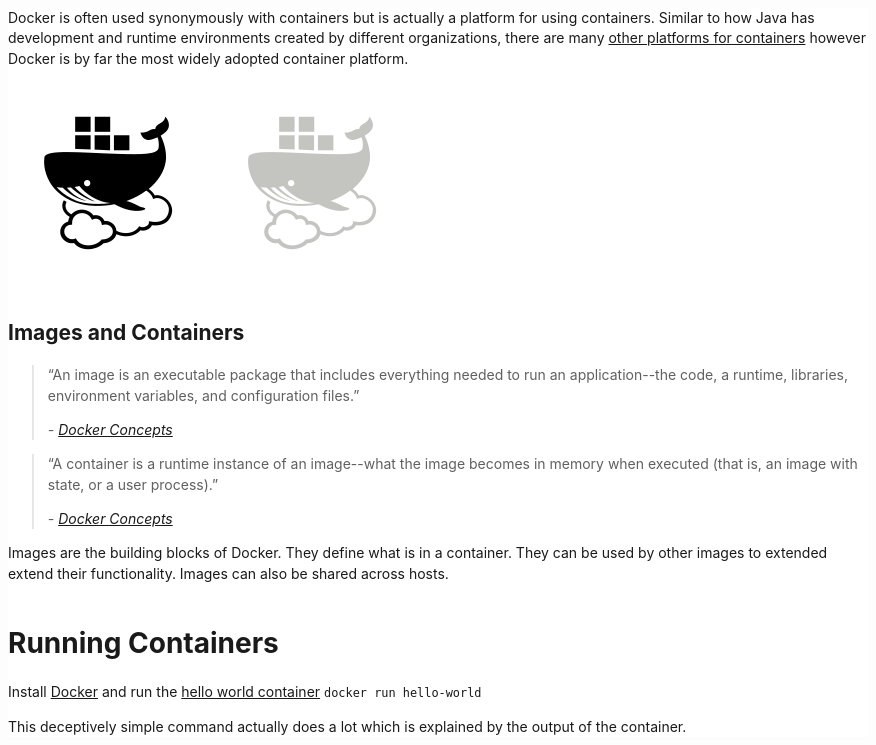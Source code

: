 Docker is often used synonymously with containers but is actually a platform for using containers. Similar to how Java has development and runtime environments created by different organizations, there are many [other platforms for containers](https://jfrog.com/knowledge-base/6-alternatives-to-docker-all-in-one-solutions-and-standalone-container-tools/) however Docker is by far the most widely adopted container platform.

![docker image](img2/cloud_docker_light.svg ':size=100x100 :class=light-mode-icon :alt= docker image; light mode')
![docker image](img2/cloud_docker_dark.svg ':size=100x100 :class=dark-mode-icon :alt= docker image; light mode')

## Images and Containers
>
> &ldquo;An image is an executable package that includes everything needed to run an application--the code, a runtime, libraries, environment variables, and configuration files.&rdquo;
>
> _- [Docker Concepts](https://docs.docker.com/get-started/#docker-concepts)_

> &ldquo;A container is a runtime instance of an image--what the image becomes in memory when executed (that is, an image with state, or a user process).&rdquo;
>
> _- [Docker Concepts](https://docs.docker.com/get-started/#docker-concepts)_

Images are the building blocks of Docker. They define what is in a container. They can be used by other images to extended extend their functionality. Images can also be shared across hosts.

# Running Containers

Install [Docker](https://docs.docker.com/install) and run the [hello world container](https://hub.docker.com/_/hello-world) `docker run hello-world`

This deceptively simple command actually does a lot which is explained by the output of the container.
